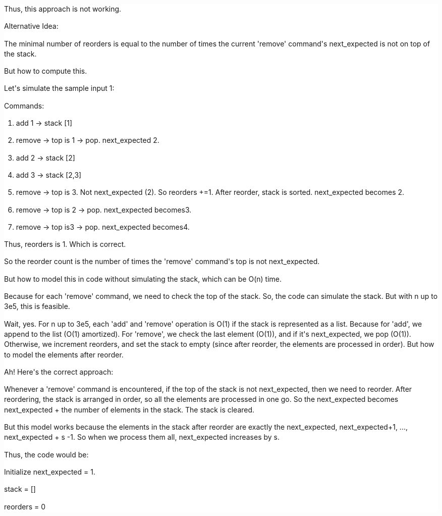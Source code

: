 Thus, this approach is not working.

Alternative Idea:

The minimal number of reorders is equal to the number of times the current 'remove' command's next_expected is not on top of the stack.

But how to compute this.

Let's simulate the sample input 1:

Commands:

1. add 1 → stack [1]

2. remove → top is 1 → pop. next_expected 2.

3. add 2 → stack [2]

4. add 3 → stack [2,3]

5. remove → top is 3. Not next_expected (2). So reorders +=1. After reorder, stack is sorted. next_expected becomes 2.

6. remove → top is 2 → pop. next_expected becomes3.

7. remove → top is3 → pop. next_expected becomes4.

Thus, reorders is 1. Which is correct.

So the reorder count is the number of times the 'remove' command's top is not next_expected.

But how to model this in code without simulating the stack, which can be O(n) time.

Because for each 'remove' command, we need to check the top of the stack. So, the code can simulate the stack. But with n up to 3e5, this is feasible.

Wait, yes. For n up to 3e5, each 'add' and 'remove' operation is O(1) if the stack is represented as a list. Because for 'add', we append to the list (O(1) amortized). For 'remove', we check the last element (O(1)), and if it's next_expected, we pop (O(1)). Otherwise, we increment reorders, and set the stack to empty (since after reorder, the elements are processed in order). But how to model the elements after reorder.

Ah! Here's the correct approach:

Whenever a 'remove' command is encountered, if the top of the stack is not next_expected, then we need to reorder. After reordering, the stack is arranged in order, so all the elements are processed in one go. So the next_expected becomes next_expected + the number of elements in the stack. The stack is cleared.

But this model works because the elements in the stack after reorder are exactly the next_expected, next_expected+1, ..., next_expected + s -1. So when we process them all, next_expected increases by s.

Thus, the code would be:

Initialize next_expected = 1.

stack = []

reorders = 0
